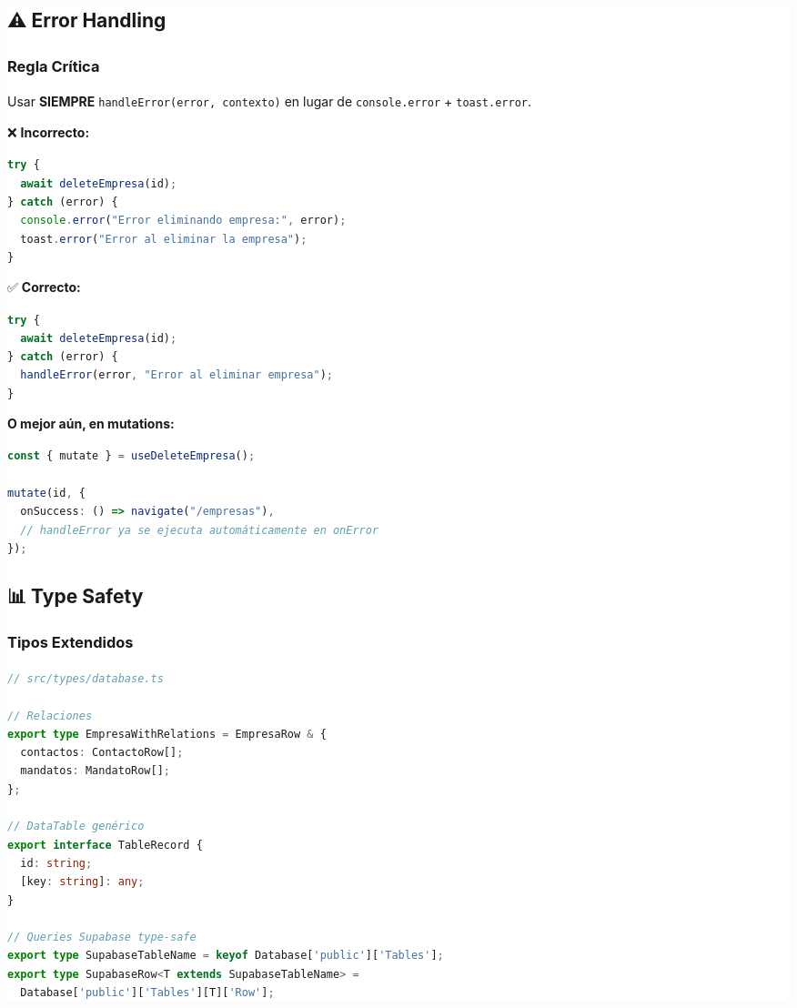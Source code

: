 ## ⚠️ Error Handling

### **Regla Crítica**
Usar **SIEMPRE** `handleError(error, contexto)` en lugar de `console.error` + `toast.error`.

❌ **Incorrecto:**
```typescript
try {
  await deleteEmpresa(id);
} catch (error) {
  console.error("Error eliminando empresa:", error);
  toast.error("Error al eliminar la empresa");
}
```

✅ **Correcto:**
```typescript
try {
  await deleteEmpresa(id);
} catch (error) {
  handleError(error, "Error al eliminar empresa");
}
```

**O mejor aún, en mutations:**
```typescript
const { mutate } = useDeleteEmpresa();

mutate(id, {
  onSuccess: () => navigate("/empresas"),
  // handleError ya se ejecuta automáticamente en onError
});
```

## 📊 **Type Safety**

### Tipos Extendidos
```typescript
// src/types/database.ts

// Relaciones
export type EmpresaWithRelations = EmpresaRow & {
  contactos: ContactoRow[];
  mandatos: MandatoRow[];
};

// DataTable genérico
export interface TableRecord {
  id: string;
  [key: string]: any;
}

// Queries Supabase type-safe
export type SupabaseTableName = keyof Database['public']['Tables'];
export type SupabaseRow<T extends SupabaseTableName> = 
  Database['public']['Tables'][T]['Row'];
```
